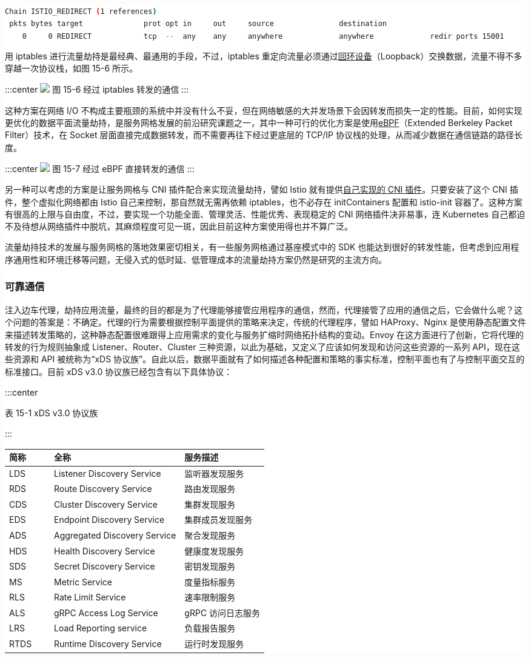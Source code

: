 ```bash
Chain ISTIO_REDIRECT (1 references)
 pkts bytes target				prot opt in     out     source               destination
    0     0 REDIRECT			tcp  --  any    any     anywhere             anywhere             redir ports 15001
```

用 iptables 进行流量劫持是最经典、最通用的手段，不过，iptables 重定向流量必须通过[回环设备](https://en.wikipedia.org/wiki/Loopback)（Loopback）交换数据，流量不得不多穿越一次协议栈，如图 15-6 所示。

:::center
![](./images/iptables.png)
图 15-6 经过 iptables 转发的通信
:::

这种方案在网络 I/O 不构成主要瓶颈的系统中并没有什么不妥，但在网络敏感的大并发场景下会因转发而损失一定的性能。目前，如何实现更优化的数据平面流量劫持，是服务网格发展的前沿研究课题之一，其中一种可行的优化方案是使用[eBPF](https://en.wikipedia.org/wiki/Berkeley_Packet_Filter)（Extended Berkeley Packet Filter）技术，在 Socket 层面直接完成数据转发，而不需要再往下经过更底层的 TCP/IP 协议栈的处理，从而减少数据在通信链路的路径长度。

:::center
![](./images/ebpf.png)
图 15-7 经过 eBPF 直接转发的通信
:::

另一种可以考虑的方案是让服务网格与 CNI 插件配合来实现流量劫持，譬如 Istio 就有提供[自己实现的 CNI 插件](https://github.com/istio/istio/tree/master/cni)。只要安装了这个 CNI 插件，整个虚拟化网络都由 Istio 自己来控制，那自然就无需再依赖 iptables，也不必存在 initContainers 配置和 istio-init 容器了。这种方案有很高的上限与自由度，不过，要实现一个功能全面、管理灵活、性能优秀、表现稳定的 CNI 网络插件决非易事，连 Kubernetes 自己都迫不及待想从网络插件中脱坑，其麻烦程度可见一斑，因此目前这种方案使用得也并不算广泛。

流量劫持技术的发展与服务网格的落地效果密切相关，有一些服务网格通过基座模式中的 SDK 也能达到很好的转发性能，但考虑到应用程序通用性和环境迁移等问题，无侵入式的低时延、低管理成本的流量劫持方案仍然是研究的主流方向。

### 可靠通信

注入边车代理，劫持应用流量，最终的目的都是为了代理能够接管应用程序的通信，然而，代理接管了应用的通信之后，它会做什么呢？这个问题的答案是：不确定。代理的行为需要根据控制平面提供的策略来决定，传统的代理程序，譬如 HAProxy、Nginx 是使用静态配置文件来描述转发策略的，这种静态配置很难跟得上应用需求的变化与服务扩缩时网络拓扑结构的变动。Envoy 在这方面进行了创新，它将代理的转发的行为规则抽象成 Listener、Router、Cluster 三种资源，以此为基础，又定义了应该如何发现和访问这些资源的一系列 API，现在这些资源和 API 被统称为“xDS 协议族”。自此以后，数据平面就有了如何描述各种配置和策略的事实标准，控制平面也有了与控制平面交互的标准接口。目前 xDS v3.0 协议族已经包含有以下具体协议：

:::center

表 15-1 xDS v3.0 协议族

:::

| 简称</div>                        | 全称                               | 服务描述           |
| :-------------------------------- | :--------------------------------- | :----------------- |
| <div style="width:60px">LDS</div> | Listener Discovery Service         | 监听器发现服务     |
| RDS                               | Route Discovery Service            | 路由发现服务       |
| CDS                               | Cluster Discovery Service          | 集群发现服务       |
| EDS                               | Endpoint Discovery Service         | 集群成员发现服务   |
| ADS                               | Aggregated Discovery Service       | 聚合发现服务       |
| HDS                               | Health Discovery Service           | 健康度发现服务     |
| SDS                               | Secret Discovery Service           | 密钥发现服务       |
| MS                                | Metric Service                     | 度量指标服务       |
| RLS                               | Rate Limit Service                 | 速率限制服务       |
| ALS                               | gRPC Access Log Service            | gRPC 访问日志服务  |
| LRS                               | Load Reporting service             | 负载报告服务       |
| RTDS                              | Runtime Discovery Service          | 运行时发现服务     |